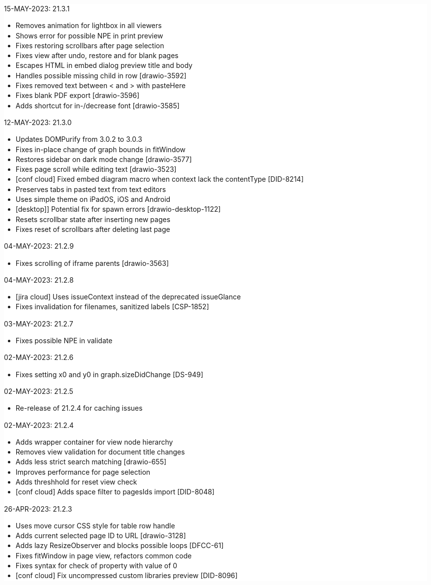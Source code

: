 15-MAY-2023: 21.3.1

- Removes animation for lightbox in all viewers
- Shows error for possible NPE in print preview
- Fixes restoring scrollbars after page selection
- Fixes view after undo, restore and for blank pages
- Escapes HTML in embed dialog preview title and body
- Handles possible missing child in row [drawio-3592]
- Fixes removed text between < and > with pasteHere
- Fixes blank PDF export [drawio-3596]
- Adds shortcut for in-/decrease font [drawio-3585]

12-MAY-2023: 21.3.0

- Updates DOMPurify from 3.0.2 to 3.0.3
- Fixes in-place change of graph bounds in fitWindow
- Restores sidebar on dark mode change [drawio-3577]
- Fixes page scroll while editing text [drawio-3523]
- [conf cloud] Fixed embed diagram macro when context lack the contentType [DID-8214]
- Preserves tabs in pasted text from text editors
- Uses simple theme on iPadOS, iOS and Android
- [desktop]] Potential fix for spawn errors [drawio-desktop-1122]
- Resets scrollbar state after inserting new pages
- Fixes reset of scrollbars after deleting last page

04-MAY-2023: 21.2.9

- Fixes scrolling of iframe parents [drawio-3563]

04-MAY-2023: 21.2.8

- [jira cloud] Uses issueContext instead of the deprecated issueGlance
- Fixes invalidation for filenames, sanitized labels [CSP-1852]

03-MAY-2023: 21.2.7

- Fixes possible NPE in validate

02-MAY-2023: 21.2.6

- Fixes setting x0 and y0 in graph.sizeDidChange [DS-949]

02-MAY-2023: 21.2.5

- Re-release of 21.2.4 for caching issues

02-MAY-2023: 21.2.4

- Adds wrapper container for view node hierarchy
- Removes view validation for document title changes
- Adds less strict search matching [drawio-655]
- Improves performance for page selection
- Adds threshhold for reset view check
- [conf cloud] Adds space filter to pagesIds import [DID-8048]

26-APR-2023: 21.2.3

- Uses move cursor CSS style for table row handle
- Adds current selected page ID to URL [drawio-3128]
- Adds lazy ResizeObserver and blocks possible loops [DFCC-61]
- Fixes fitWindow in page view, refactors common code
- Fixes syntax for check of property with value of 0
- [conf cloud] Fix uncompressed custom libraries preview [DID-8096]
